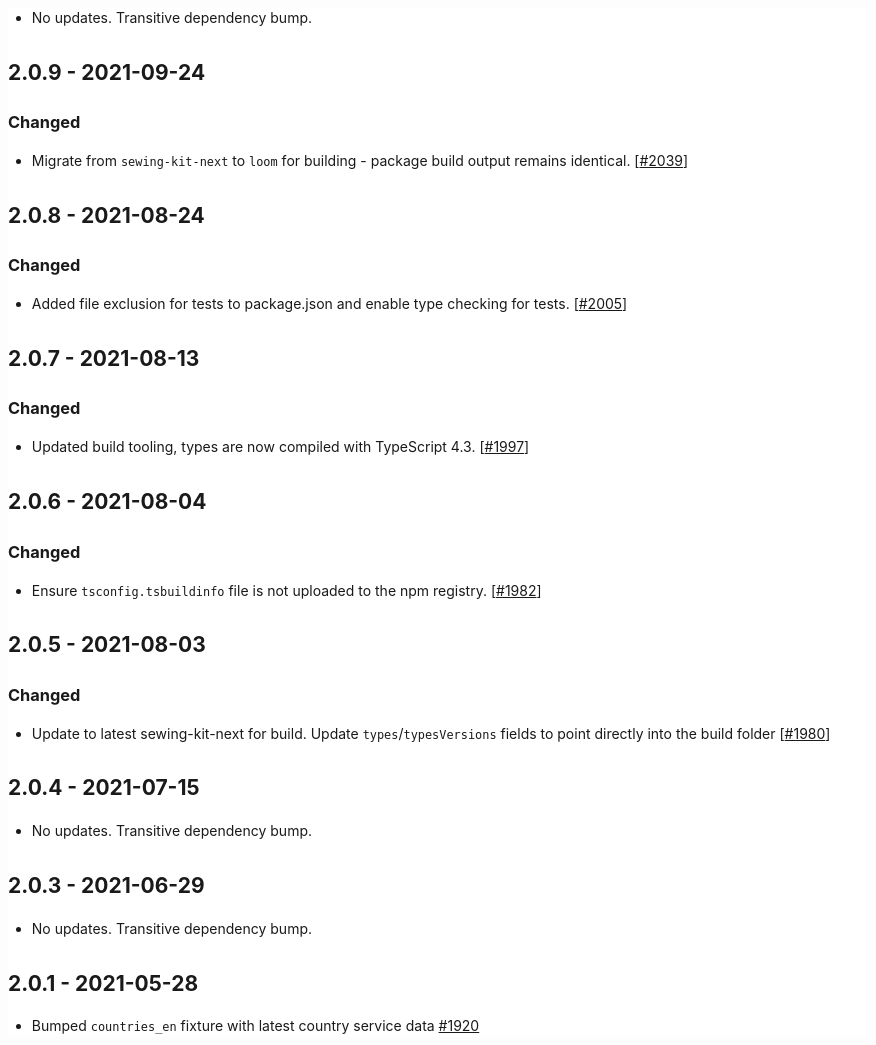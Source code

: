 - No updates. Transitive dependency bump.

## 2.0.9 - 2021-09-24

### Changed

- Migrate from `sewing-kit-next` to `loom` for building - package build output remains identical. [[#2039](https://github.com/Shopify/quilt/pull/2039)]

## 2.0.8 - 2021-08-24

### Changed

- Added file exclusion for tests to package.json and enable type checking for tests. [[#2005](https://github.com/Shopify/quilt/pull/2005)]

## 2.0.7 - 2021-08-13

### Changed

- Updated build tooling, types are now compiled with TypeScript 4.3. [[#1997](https://github.com/Shopify/quilt/pull/1997)]

## 2.0.6 - 2021-08-04

### Changed

- Ensure `tsconfig.tsbuildinfo` file is not uploaded to the npm registry. [[#1982](https://github.com/Shopify/quilt/pull/1982)]

## 2.0.5 - 2021-08-03

### Changed

- Update to latest sewing-kit-next for build. Update `types`/`typesVersions` fields to point directly into the build folder [[#1980](https://github.com/Shopify/quilt/pull/1980)]

## 2.0.4 - 2021-07-15

- No updates. Transitive dependency bump.

## 2.0.3 - 2021-06-29

- No updates. Transitive dependency bump.

## 2.0.1 - 2021-05-28

- Bumped `countries_en` fixture with latest country service data [#1920](https://github.com/Shopify/quilt/pull/1920)
